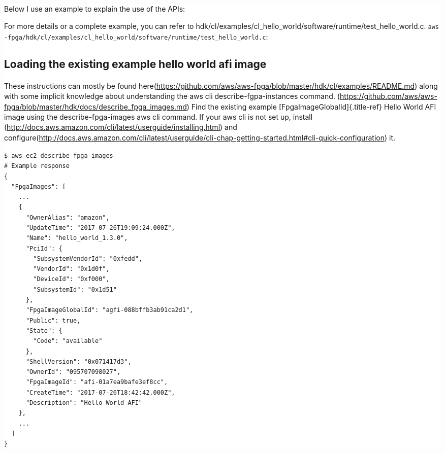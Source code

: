 Below I use an example to explain the use of the APIs:

For more details or a complete example, you can refer to
hdk/cl/examples/cl\_hello\_world/software/runtime/test\_hello\_world.c.
`aws-fpga/hdk/cl/examples/cl_hello_world/software/runtime/test_hello_world.c`:

<a name="loadfpga"></a>
Loading the existing example hello world afi image
--------------------------------------------------

These instructions can mostly be found
here(<https://github.com/aws/aws-fpga/blob/master/hdk/cl/examples/README.md>)
along with some implicit knowledge about understanding the aws cli
describe-fgpa-instances command.
(<https://github.com/aws/aws-fpga/blob/master/hdk/docs/describe_fpga_images.md>)
Find the existing example [FpgaImageGlobalId]{.title-ref} Hello World
AFI image using the describe-fpga-images aws cli command. If your aws
cli is not set up, install
(<http://docs.aws.amazon.com/cli/latest/userguide/installing.html>) and
configure(<http://docs.aws.amazon.com/cli/latest/userguide/cli-chap-getting-started.html#cli-quick-configuration>)
it.

    $ aws ec2 describe-fpga-images
    # Example response
    {
      "FpgaImages": [
        ...
        {
          "OwnerAlias": "amazon",
          "UpdateTime": "2017-07-26T19:09:24.000Z",
          "Name": "hello_world_1.3.0",
          "PciId": {
            "SubsystemVendorId": "0xfedd",
            "VendorId": "0x1d0f",
            "DeviceId": "0xf000",
            "SubsystemId": "0x1d51"
          },
          "FpgaImageGlobalId": "agfi-088bffb3ab91ca2d1",
          "Public": true,
          "State": {
            "Code": "available"
          },
          "ShellVersion": "0x071417d3",
          "OwnerId": "095707098027",
          "FpgaImageId": "afi-01a7ea9bafe3ef8cc", 
          "CreateTime": "2017-07-26T18:42:42.000Z",
          "Description": "Hello World AFI"
        },
        ...
      ]
    }
